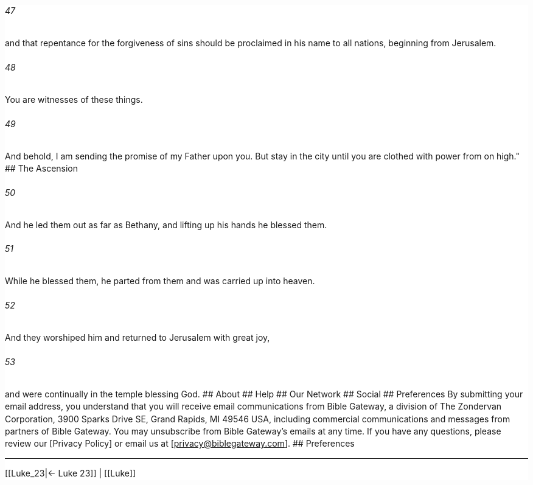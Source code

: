 ###### 47 
and that repentance for the forgiveness of sins should be proclaimed in his name to all nations, beginning from Jerusalem. 

###### 48 
You are witnesses of these things. 

###### 49 
And behold, I am sending the promise of my Father upon you. But stay in the city until you are clothed with power from on high." ## The Ascension 

###### 50 
And he led them out as far as Bethany, and lifting up his hands he blessed them. 

###### 51 
While he blessed them, he parted from them and was carried up into heaven. 

###### 52 
And they worshiped him and returned to Jerusalem with great joy, 

###### 53 
and were continually in the temple blessing God. ## About ## Help ## Our Network ## Social ## Preferences By submitting your email address, you understand that you will receive email communications from Bible Gateway, a division of The Zondervan Corporation, 3900 Sparks Drive SE, Grand Rapids, MI 49546 USA, including commercial communications and messages from partners of Bible Gateway. You may unsubscribe from Bible Gateway&rsquo;s emails at any time. If you have any questions, please review our [Privacy Policy] or email us at [privacy@biblegateway.com]. ## Preferences

***

[[Luke_23|← Luke 23]] | [[Luke]]
